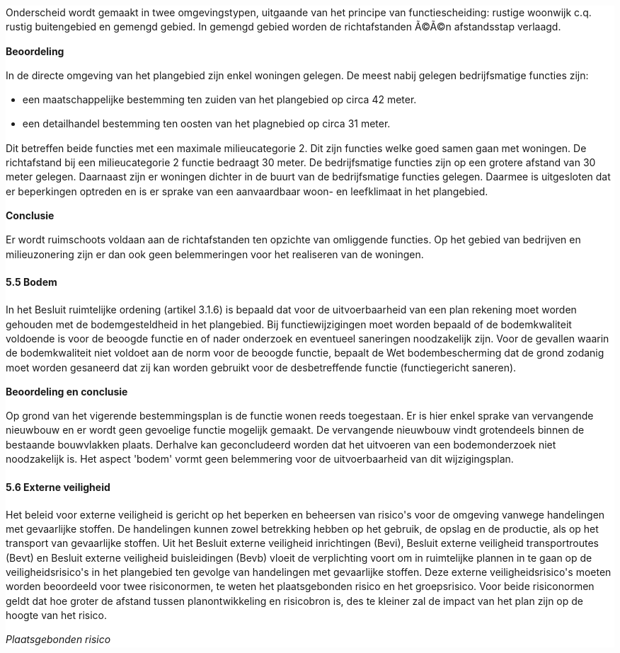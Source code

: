 Onderscheid wordt gemaakt in twee omgevingstypen, uitgaande van het principe van functiescheiding: rustige woonwijk c.q. rustig buitengebied en gemengd gebied. In gemengd gebied worden de richtafstanden Ã©Ã©n afstandsstap verlaagd.

**Beoordeling**

In de directe omgeving van het plangebied zijn enkel woningen gelegen. De meest nabij gelegen bedrijfsmatige functies zijn:

* een maatschappelijke bestemming ten zuiden van het plangebied op circa 42 meter.

* een detailhandel bestemming ten oosten van het plagnebied op circa 31 meter.

Dit betreffen beide functies met een maximale milieucategorie 2\. Dit zijn functies welke goed samen gaan met woningen. De richtafstand bij een milieucategorie 2 functie bedraagt 30 meter. De bedrijfsmatige functies zijn op een grotere afstand van 30 meter gelegen. Daarnaast zijn er woningen dichter in de buurt van de bedrijfsmatige functies gelegen. Daarmee is uitgesloten dat er beperkingen optreden en is er sprake van een aanvaardbaar woon\- en leefklimaat in het plangebied.

**Conclusie**

Er wordt ruimschoots voldaan aan de richtafstanden ten opzichte van omliggende functies. Op het gebied van bedrijven en milieuzonering zijn er dan ook geen belemmeringen voor het realiseren van de woningen.

#### 5\.5 Bodem

In het Besluit ruimtelijke ordening (artikel 3\.1\.6\) is bepaald dat voor de uitvoerbaarheid van een plan rekening moet worden gehouden met de bodemgesteldheid in het plangebied. Bij functiewijzigingen moet worden bepaald of de bodemkwaliteit voldoende is voor de beoogde functie en of nader onderzoek en eventueel saneringen noodzakelijk zijn. Voor de gevallen waarin de bodemkwaliteit niet voldoet aan de norm voor de beoogde functie, bepaalt de Wet bodembescherming dat de grond zodanig moet worden gesaneerd dat zij kan worden gebruikt voor de desbetreffende functie (functiegericht saneren).

**Beoordeling en conclusie**

Op grond van het vigerende bestemmingsplan is de functie wonen reeds toegestaan. Er is hier enkel sprake van vervangende nieuwbouw en er wordt geen gevoelige functie mogelijk gemaakt. De vervangende nieuwbouw vindt grotendeels binnen de bestaande bouwvlakken plaats. Derhalve kan geconcludeerd worden dat het uitvoeren van een bodemonderzoek niet noodzakelijk is. Het aspect 'bodem' vormt geen belemmering voor de uitvoerbaarheid van dit wijzigingsplan.

#### 5\.6 Externe veiligheid

Het beleid voor externe veiligheid is gericht op het beperken en beheersen van risico's voor de omgeving vanwege handelingen met gevaarlijke stoffen. De handelingen kunnen zowel betrekking hebben op het gebruik, de opslag en de productie, als op het transport van gevaarlijke stoffen. Uit het Besluit externe veiligheid inrichtingen (Bevi), Besluit externe veiligheid transportroutes (Bevt) en Besluit externe veiligheid buisleidingen (Bevb) vloeit de verplichting voort om in ruimtelijke plannen in te gaan op de veiligheidsrisico's in het plangebied ten gevolge van handelingen met gevaarlijke stoffen. Deze externe veiligheidsrisico's moeten worden beoordeeld voor twee risiconormen, te weten het plaatsgebonden risico en het groepsrisico. Voor beide risiconormen geldt dat hoe groter de afstand tussen planontwikkeling en risicobron is, des te kleiner zal de impact van het plan zijn op de hoogte van het risico.

*Plaatsgebonden risico*
